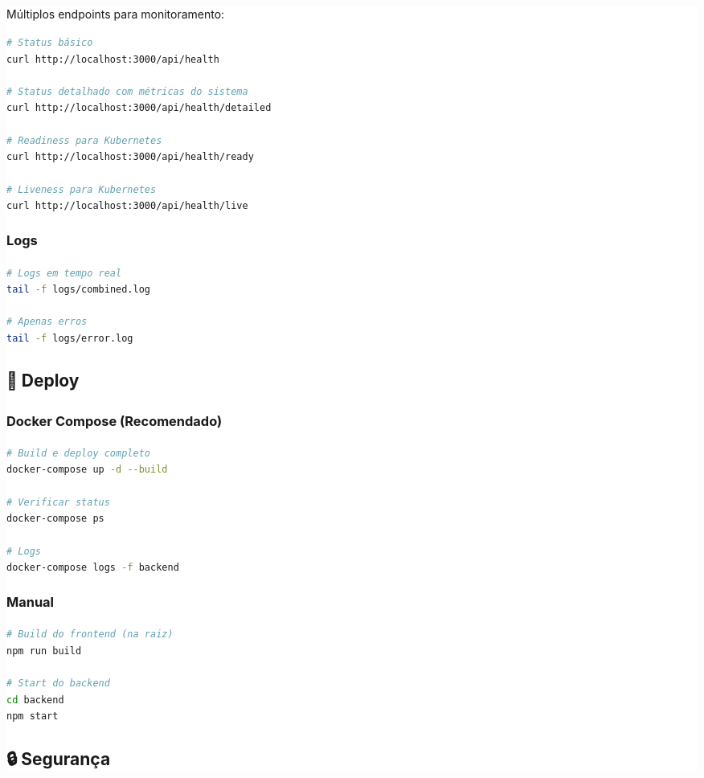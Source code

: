 Múltiplos endpoints para monitoramento:

```bash
# Status básico
curl http://localhost:3000/api/health

# Status detalhado com métricas do sistema
curl http://localhost:3000/api/health/detailed

# Readiness para Kubernetes
curl http://localhost:3000/api/health/ready

# Liveness para Kubernetes
curl http://localhost:3000/api/health/live
```

### Logs

```bash
# Logs em tempo real
tail -f logs/combined.log

# Apenas erros
tail -f logs/error.log
```

## 🚀 Deploy

### Docker Compose (Recomendado)

```bash
# Build e deploy completo
docker-compose up -d --build

# Verificar status
docker-compose ps

# Logs
docker-compose logs -f backend
```

### Manual

```bash
# Build do frontend (na raiz)
npm run build

# Start do backend
cd backend
npm start
```

## 🔒 Segurança
